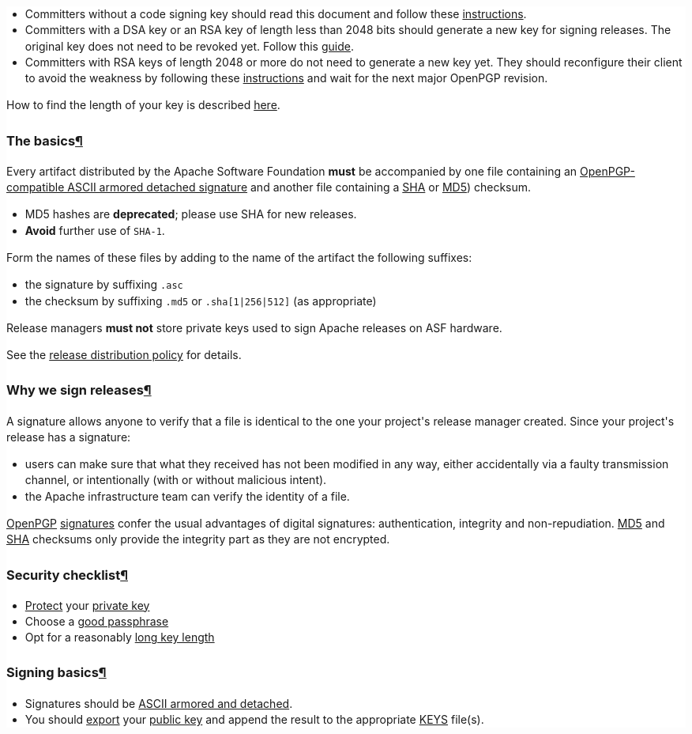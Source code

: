   - Committers without a code signing key should read this document and follow these [instructions](openpgp.html#generate-key).
  - Committers with a DSA key or an RSA key of length less than 2048 bits should generate a new key for signing releases. The original key does not need to be revoked yet. Follow this [guide](key-transition.html).
  - Committers with RSA keys of length 2048 or more do not need to generate a new key yet. They should reconfigure their client to avoid the weakness by following these [instructions](openpgp.html#sha1) and wait for the next major OpenPGP revision.

How to find the length of your key is described [here](#key-length-how-to).

<h3 id="basic-facts">The basics<a class="headerlink" href="#basic-facts" title="Permanent link">&para;</a></h3>

Every artifact distributed by the Apache Software Foundation  **must** be accompanied by one file containing an <a href="#openpgp-ascii-detach-sig">OpenPGP-compatible ASCII armored detached signature</a> and another file containing a <a href="release-signing#sha-checksum">SHA</a> or <a href="release-signing#md5">MD5</a>) checksum.

  - MD5 hashes are **deprecated**; please use SHA for new releases.
  - **Avoid** further use of `SHA-1`</code>.

Form the names of these files by adding to the name of the artifact the following suffixes:</p>

  - the signature by suffixing `.asc`
  - the checksum by suffixing `.md5` or `.sha[1|256|512]` (as appropriate)

Release managers **must not** store private keys used to sign Apache releases on ASF hardware. 

See the <a href="release-distribution.html#sigs-and-sums">release distribution policy</a> for details.

<h3 id="motivation">Why we sign releases<a class="headerlink" href="#motivation" title="Permanent link">&para;</a></h3>

A signature allows anyone to verify that a file is identical to the one your project's release manager created. Since your project's release has a signature:

  - users can make sure that what they received has not been modified in any way, either accidentally via a faulty transmission channel, or intentionally (with or without malicious intent).
  - the Apache infrastructure team can verify the identity of a file.

<a href="#openpgp">OpenPGP</a> <a href="#verifying-signature">signatures</a> confer the usual advantages of digital signatures: authentication, integrity and non-repudiation. <a href="#md5">MD5</a> and <a href="#sha-checksum">SHA</a> checksums only provide the integrity part as they are not encrypted.

<h3 id="security-basics">Security checklist<a class="headerlink" href="#security-basics" title="Permanent link">&para;</a></h3>

  - <a href="#private-key-protection">Protect</a> your <a href="#public-private">private key</a>
  - Choose a <a href="#passphrase">good passphrase</a>
  - Opt for a reasonably <a href="#key-length">long key length</a>

<h3 id="signing-basics">Signing basics<a class="headerlink" href="#signing-basics" title="Permanent link">&para;</a></h3>

  - Signatures should be <a href="#openpgp-ascii-detach-sig">ASCII armored and detached</a>.
  - You should <a href="#export">export</a> your <a href="#public-private">public key</a> and append the result to the appropriate <a href="#keys-policy">KEYS</a> file(s).
